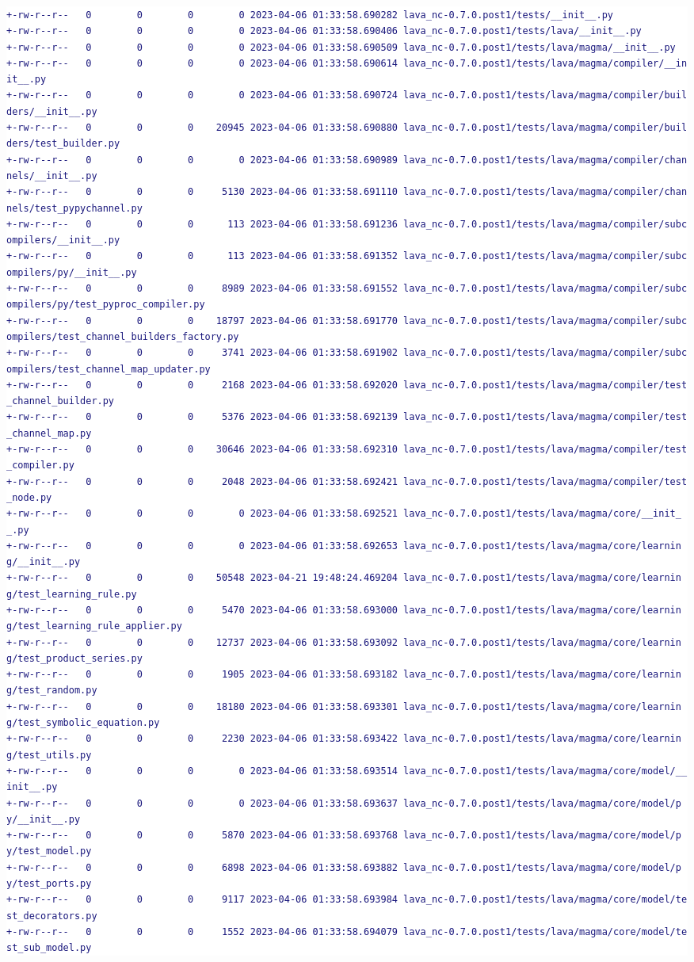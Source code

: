 ```diff
+-rw-r--r--   0        0        0        0 2023-04-06 01:33:58.690282 lava_nc-0.7.0.post1/tests/__init__.py
+-rw-r--r--   0        0        0        0 2023-04-06 01:33:58.690406 lava_nc-0.7.0.post1/tests/lava/__init__.py
+-rw-r--r--   0        0        0        0 2023-04-06 01:33:58.690509 lava_nc-0.7.0.post1/tests/lava/magma/__init__.py
+-rw-r--r--   0        0        0        0 2023-04-06 01:33:58.690614 lava_nc-0.7.0.post1/tests/lava/magma/compiler/__init__.py
+-rw-r--r--   0        0        0        0 2023-04-06 01:33:58.690724 lava_nc-0.7.0.post1/tests/lava/magma/compiler/builders/__init__.py
+-rw-r--r--   0        0        0    20945 2023-04-06 01:33:58.690880 lava_nc-0.7.0.post1/tests/lava/magma/compiler/builders/test_builder.py
+-rw-r--r--   0        0        0        0 2023-04-06 01:33:58.690989 lava_nc-0.7.0.post1/tests/lava/magma/compiler/channels/__init__.py
+-rw-r--r--   0        0        0     5130 2023-04-06 01:33:58.691110 lava_nc-0.7.0.post1/tests/lava/magma/compiler/channels/test_pypychannel.py
+-rw-r--r--   0        0        0      113 2023-04-06 01:33:58.691236 lava_nc-0.7.0.post1/tests/lava/magma/compiler/subcompilers/__init__.py
+-rw-r--r--   0        0        0      113 2023-04-06 01:33:58.691352 lava_nc-0.7.0.post1/tests/lava/magma/compiler/subcompilers/py/__init__.py
+-rw-r--r--   0        0        0     8989 2023-04-06 01:33:58.691552 lava_nc-0.7.0.post1/tests/lava/magma/compiler/subcompilers/py/test_pyproc_compiler.py
+-rw-r--r--   0        0        0    18797 2023-04-06 01:33:58.691770 lava_nc-0.7.0.post1/tests/lava/magma/compiler/subcompilers/test_channel_builders_factory.py
+-rw-r--r--   0        0        0     3741 2023-04-06 01:33:58.691902 lava_nc-0.7.0.post1/tests/lava/magma/compiler/subcompilers/test_channel_map_updater.py
+-rw-r--r--   0        0        0     2168 2023-04-06 01:33:58.692020 lava_nc-0.7.0.post1/tests/lava/magma/compiler/test_channel_builder.py
+-rw-r--r--   0        0        0     5376 2023-04-06 01:33:58.692139 lava_nc-0.7.0.post1/tests/lava/magma/compiler/test_channel_map.py
+-rw-r--r--   0        0        0    30646 2023-04-06 01:33:58.692310 lava_nc-0.7.0.post1/tests/lava/magma/compiler/test_compiler.py
+-rw-r--r--   0        0        0     2048 2023-04-06 01:33:58.692421 lava_nc-0.7.0.post1/tests/lava/magma/compiler/test_node.py
+-rw-r--r--   0        0        0        0 2023-04-06 01:33:58.692521 lava_nc-0.7.0.post1/tests/lava/magma/core/__init__.py
+-rw-r--r--   0        0        0        0 2023-04-06 01:33:58.692653 lava_nc-0.7.0.post1/tests/lava/magma/core/learning/__init__.py
+-rw-r--r--   0        0        0    50548 2023-04-21 19:48:24.469204 lava_nc-0.7.0.post1/tests/lava/magma/core/learning/test_learning_rule.py
+-rw-r--r--   0        0        0     5470 2023-04-06 01:33:58.693000 lava_nc-0.7.0.post1/tests/lava/magma/core/learning/test_learning_rule_applier.py
+-rw-r--r--   0        0        0    12737 2023-04-06 01:33:58.693092 lava_nc-0.7.0.post1/tests/lava/magma/core/learning/test_product_series.py
+-rw-r--r--   0        0        0     1905 2023-04-06 01:33:58.693182 lava_nc-0.7.0.post1/tests/lava/magma/core/learning/test_random.py
+-rw-r--r--   0        0        0    18180 2023-04-06 01:33:58.693301 lava_nc-0.7.0.post1/tests/lava/magma/core/learning/test_symbolic_equation.py
+-rw-r--r--   0        0        0     2230 2023-04-06 01:33:58.693422 lava_nc-0.7.0.post1/tests/lava/magma/core/learning/test_utils.py
+-rw-r--r--   0        0        0        0 2023-04-06 01:33:58.693514 lava_nc-0.7.0.post1/tests/lava/magma/core/model/__init__.py
+-rw-r--r--   0        0        0        0 2023-04-06 01:33:58.693637 lava_nc-0.7.0.post1/tests/lava/magma/core/model/py/__init__.py
+-rw-r--r--   0        0        0     5870 2023-04-06 01:33:58.693768 lava_nc-0.7.0.post1/tests/lava/magma/core/model/py/test_model.py
+-rw-r--r--   0        0        0     6898 2023-04-06 01:33:58.693882 lava_nc-0.7.0.post1/tests/lava/magma/core/model/py/test_ports.py
+-rw-r--r--   0        0        0     9117 2023-04-06 01:33:58.693984 lava_nc-0.7.0.post1/tests/lava/magma/core/model/test_decorators.py
+-rw-r--r--   0        0        0     1552 2023-04-06 01:33:58.694079 lava_nc-0.7.0.post1/tests/lava/magma/core/model/test_sub_model.py
```